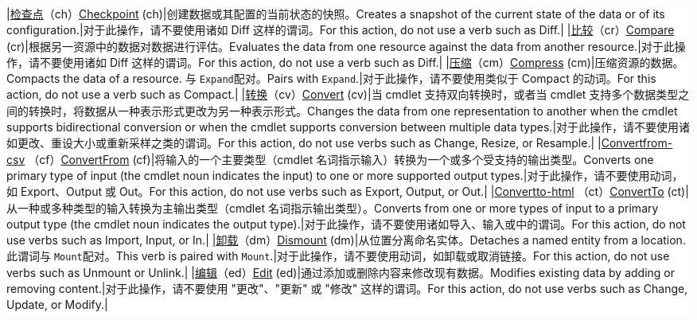 |<span data-ttu-id="4f48a-304">[检查点](/dotnet/api/System.Management.Automation.VerbsData.Checkpoint)（ch）</span><span class="sxs-lookup"><span data-stu-id="4f48a-304">[Checkpoint](/dotnet/api/System.Management.Automation.VerbsData.Checkpoint) (ch)</span></span>|<span data-ttu-id="4f48a-305">创建数据或其配置的当前状态的快照。</span><span class="sxs-lookup"><span data-stu-id="4f48a-305">Creates a snapshot of the current state of the data or of its configuration.</span></span>|<span data-ttu-id="4f48a-306">对于此操作，请不要使用诸如 Diff 这样的谓词。</span><span class="sxs-lookup"><span data-stu-id="4f48a-306">For this action, do not use a verb such as Diff.</span></span>|
|<span data-ttu-id="4f48a-307">[比较](/dotnet/api/System.Management.Automation.VerbsData.Compare)（cr）</span><span class="sxs-lookup"><span data-stu-id="4f48a-307">[Compare](/dotnet/api/System.Management.Automation.VerbsData.Compare) (cr)</span></span>|<span data-ttu-id="4f48a-308">根据另一资源中的数据对数据进行评估。</span><span class="sxs-lookup"><span data-stu-id="4f48a-308">Evaluates the data from one resource against the data from another resource.</span></span>|<span data-ttu-id="4f48a-309">对于此操作，请不要使用诸如 Diff 这样的谓词。</span><span class="sxs-lookup"><span data-stu-id="4f48a-309">For this action, do not use a verb such as Diff.</span></span>|
|<span data-ttu-id="4f48a-310">[压缩](/dotnet/api/System.Management.Automation.VerbsData.Compress)（cm）</span><span class="sxs-lookup"><span data-stu-id="4f48a-310">[Compress](/dotnet/api/System.Management.Automation.VerbsData.Compress) (cm)</span></span>|<span data-ttu-id="4f48a-311">压缩资源的数据。</span><span class="sxs-lookup"><span data-stu-id="4f48a-311">Compacts the data of a resource.</span></span> <span data-ttu-id="4f48a-312">与 `Expand`配对。</span><span class="sxs-lookup"><span data-stu-id="4f48a-312">Pairs with `Expand`.</span></span>|<span data-ttu-id="4f48a-313">对于此操作，请不要使用类似于 Compact 的动词。</span><span class="sxs-lookup"><span data-stu-id="4f48a-313">For this action, do not use a verb such as Compact.</span></span>|
|<span data-ttu-id="4f48a-314">[转换](/dotnet/api/System.Management.Automation.VerbsData.Convert)（cv）</span><span class="sxs-lookup"><span data-stu-id="4f48a-314">[Convert](/dotnet/api/System.Management.Automation.VerbsData.Convert) (cv)</span></span>|<span data-ttu-id="4f48a-315">当 cmdlet 支持双向转换时，或者当 cmdlet 支持多个数据类型之间的转换时，将数据从一种表示形式更改为另一种表示形式。</span><span class="sxs-lookup"><span data-stu-id="4f48a-315">Changes the data from one representation to another when the cmdlet supports bidirectional conversion or when the cmdlet supports conversion between multiple data types.</span></span>|<span data-ttu-id="4f48a-316">对于此操作，请不要使用诸如更改、重设大小或重新采样之类的谓词。</span><span class="sxs-lookup"><span data-stu-id="4f48a-316">For this action, do not use verbs such as Change, Resize, or Resample.</span></span>|
|<span data-ttu-id="4f48a-317">[Convertfrom-csv](/dotnet/api/System.Management.Automation.VerbsData.ConvertFrom) （cf）</span><span class="sxs-lookup"><span data-stu-id="4f48a-317">[ConvertFrom](/dotnet/api/System.Management.Automation.VerbsData.ConvertFrom) (cf)</span></span>|<span data-ttu-id="4f48a-318">将输入的一个主要类型（cmdlet 名词指示输入）转换为一个或多个受支持的输出类型。</span><span class="sxs-lookup"><span data-stu-id="4f48a-318">Converts one primary type of input (the cmdlet noun indicates the input) to one or more supported output types.</span></span>|<span data-ttu-id="4f48a-319">对于此操作，请不要使用动词，如 Export、Output 或 Out。</span><span class="sxs-lookup"><span data-stu-id="4f48a-319">For this action, do not use verbs such as Export, Output, or Out.</span></span>|
|<span data-ttu-id="4f48a-320">[Convertto-html](/dotnet/api/System.Management.Automation.VerbsData.ConvertTo) （ct）</span><span class="sxs-lookup"><span data-stu-id="4f48a-320">[ConvertTo](/dotnet/api/System.Management.Automation.VerbsData.ConvertTo) (ct)</span></span>|<span data-ttu-id="4f48a-321">从一种或多种类型的输入转换为主输出类型（cmdlet 名词指示输出类型）。</span><span class="sxs-lookup"><span data-stu-id="4f48a-321">Converts from one or more types of input to a primary output type (the cmdlet noun indicates the output type).</span></span>|<span data-ttu-id="4f48a-322">对于此操作，请不要使用诸如导入、输入或中的谓词。</span><span class="sxs-lookup"><span data-stu-id="4f48a-322">For this action, do not use verbs such as Import, Input, or In.</span></span>|
|<span data-ttu-id="4f48a-323">[卸载](/dotnet/api/System.Management.Automation.VerbsData.Dismount)（dm）</span><span class="sxs-lookup"><span data-stu-id="4f48a-323">[Dismount](/dotnet/api/System.Management.Automation.VerbsData.Dismount) (dm)</span></span>|<span data-ttu-id="4f48a-324">从位置分离命名实体。</span><span class="sxs-lookup"><span data-stu-id="4f48a-324">Detaches a named entity from a location.</span></span> <span data-ttu-id="4f48a-325">此谓词与 `Mount`配对。</span><span class="sxs-lookup"><span data-stu-id="4f48a-325">This verb is paired with `Mount`.</span></span>|<span data-ttu-id="4f48a-326">对于此操作，请不要使用动词，如卸载或取消链接。</span><span class="sxs-lookup"><span data-stu-id="4f48a-326">For this action, do not use verbs such as Unmount or Unlink.</span></span>|
|<span data-ttu-id="4f48a-327">[编辑](/dotnet/api/System.Management.Automation.VerbsData.Edit)（ed）</span><span class="sxs-lookup"><span data-stu-id="4f48a-327">[Edit](/dotnet/api/System.Management.Automation.VerbsData.Edit) (ed)</span></span>|<span data-ttu-id="4f48a-328">通过添加或删除内容来修改现有数据。</span><span class="sxs-lookup"><span data-stu-id="4f48a-328">Modifies existing data by adding or removing content.</span></span>|<span data-ttu-id="4f48a-329">对于此操作，请不要使用 "更改"、"更新" 或 "修改" 这样的谓词。</span><span class="sxs-lookup"><span data-stu-id="4f48a-329">For this action, do not use verbs such as Change, Update, or Modify.</span></span>|